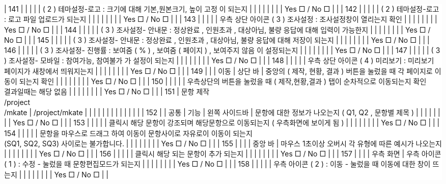 | 141 |                                                                       |                                                       |        |                                       | ( 2 ) 테마설정-로고 : 크기에 대해 기본,원본크기, 높이 고정 이 되는지                                                        |  |  |  |  |  |  |  | Yes □ / No □ |  |
| 142 |                                                                       |                                                       |        |                                       | ( 2 ) 테마설정-로고 : 로고 파일 업로드가 되는지                                                                     |  |  |  |  |  |  |  | Yes □ / No □ |  |
| 143 |                                                                       |                                                       |        |                                       | 우측 상단 아이콘 ( 3 )  조사설정 : 조사설정창이 열리는지 확인                                                             |  |  |  |  |  |  |  | Yes □ / No □ |  |
| 144 |                                                                       |                                                       |        |                                       | ( 3 ) 조사설정- 안내문 : 정상완료 , 인원초과 , 대상아님, 불량 응답에 대해 입력이 가능한지                                           |  |  |  |  |  |  |  | Yes □ / No □ |  |
| 145 |                                                                       |                                                       |        |                                       | ( 3 ) 조사설정- 안내문 : 정상완료 , 인원초과 , 대상아님, 불량 응답에 대해 저장이 되는지                                            |  |  |  |  |  |  |  | Yes □ / No □ |  |
| 146 |                                                                       |                                                       |        |                                       | ( 3 ) 조사설정- 진행률 : 보여줌 ( % ) , 보여줌 ( 페이지 ) , 보여주지 않음 이 설정되는지                                        |  |  |  |  |  |  |  | Yes □ / No □ |  |
| 147 |                                                                       |                                                       |        |                                       | ( 3 ) 조사설정- 모바일 : 참여가능, 참여불가 가 설정이 되는지                                                             |  |  |  |  |  |  |  | Yes □ / No □ |  |
| 148 |                                                                       |                                                       |        |                                       | 우측 상단 아이콘 ( 4  )  미리보기 : 미리보기 페이지가 새창에서 띄워지는지                                                      |  |  |  |  |  |  |  | Yes □ / No □ |  |
| 149 |                                                                       |                                                       | 이동     | 상단 바                                  | 중앙의 ( 제작, 현황, 결과 ) 버튼을 눌렀을 때 각 페이지로 이동이 되는지 확인                                                     |  |  |  |  |  |  |  | Yes □ / No □ |  |
| 150 |                                                                       |                                                       |        |                                       | 우측상단의 버튼을 눌렀을 때 ( 제작,현황,결과 ) 탭이 순차적으로 이동되는지 확인<br/>결과일때는 해당 없음                                     |  |  |  |  |  |  |  | Yes □ / No □ |  |
| 151 | 문항 제작<br/>/project<br/>/mkate                                         | /project/mkate                                        |        |                                       |                                                                                                    |  |  |  |  |  |  |  |              |  |
| 152 |                                                                       | 공통                                                    | 기능     | 왼쪽 사이드바                               | 문항에 대한 정보가 나오는지 ( Q1, Q2 , 문항별 제목 )                                                                |  |  |  |  |  |  |  | Yes □ / No □ |  |
| 153 |                                                                       |                                                       |        |                                       | 클릭시 해당 문항이 강조되며 해당문항으로 이동되는지 ( 우측화면에 보이게 됨 )                                                       |  |  |  |  |  |  |  | Yes □ / No □ |  |
| 154 |                                                                       |                                                       |        |                                       | 문항을 마우스로 드래그 하여 이동이 문항사이로 자유로이 이동이 되는지<br/>(SQ1, SQ2, SQ3) 사이로는 불가합니다.                             |  |  |  |  |  |  |  | Yes □ / No □ |  |
| 155 |                                                                       |                                                       |        | 중앙 바                                  | 마우스 1초이상 오버시 각 유형에 따른 예시가 나오는지                                                                     |  |  |  |  |  |  |  | Yes □ / No □ |  |
| 156 |                                                                       |                                                       |        |                                       | 클릭시 해당 되는 문항이 추가 되는지                                                                               |  |  |  |  |  |  |  | Yes □ / No □ |  |
| 157 |                                                                       |                                                       |        | 우측 화면                                 | 우측 아이콘 ( 1 ) : 수정 - 눌렀을 때 문항편집모드가 되는지                                                              |  |  |  |  |  |  |  | Yes □ / No □ |  |
| 158 |                                                                       |                                                       |        |                                       | 우측 아이콘 ( 2 ) : 이동 - 눌렀을 때 이동에 대한 창이 뜨는지                                                            |  |  |  |  |  |  |  | Yes □ / No □ |  |